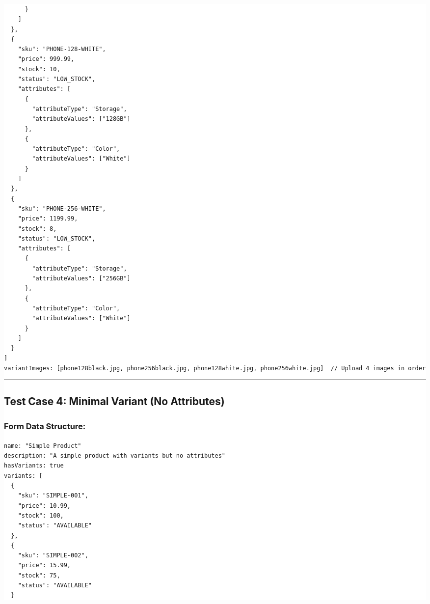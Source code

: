 ```
      }
    ]
  },
  {
    "sku": "PHONE-128-WHITE",
    "price": 999.99,
    "stock": 10,
    "status": "LOW_STOCK",
    "attributes": [
      {
        "attributeType": "Storage",
        "attributeValues": ["128GB"]
      },
      {
        "attributeType": "Color",
        "attributeValues": ["White"]
      }
    ]
  },
  {
    "sku": "PHONE-256-WHITE",
    "price": 1199.99,
    "stock": 8,
    "status": "LOW_STOCK",
    "attributes": [
      {
        "attributeType": "Storage",
        "attributeValues": ["256GB"]
      },
      {
        "attributeType": "Color",
        "attributeValues": ["White"]
      }
    ]
  }
]
variantImages: [phone128black.jpg, phone256black.jpg, phone128white.jpg, phone256white.jpg]  // Upload 4 images in order
```

---

## Test Case 4: Minimal Variant (No Attributes)

### Form Data Structure:

```
name: "Simple Product"
description: "A simple product with variants but no attributes"
hasVariants: true
variants: [
  {
    "sku": "SIMPLE-001",
    "price": 10.99,
    "stock": 100,
    "status": "AVAILABLE"
  },
  {
    "sku": "SIMPLE-002",
    "price": 15.99,
    "stock": 75,
    "status": "AVAILABLE"
  }
```